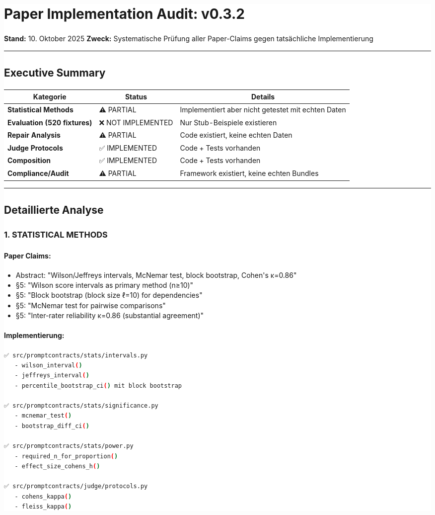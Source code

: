 # Paper Implementation Audit: v0.3.2
**Stand:** 10. Oktober 2025
**Zweck:** Systematische Prüfung aller Paper-Claims gegen tatsächliche Implementierung

---

## Executive Summary

| Kategorie | Status | Details |
|-----------|--------|---------|
| **Statistical Methods** | ⚠️ PARTIAL | Implementiert aber nicht getestet mit echten Daten |
| **Evaluation (520 fixtures)** | ❌ NOT IMPLEMENTED | Nur Stub-Beispiele existieren |
| **Repair Analysis** | ⚠️ PARTIAL | Code existiert, keine echten Daten |
| **Judge Protocols** | ✅ IMPLEMENTED | Code + Tests vorhanden |
| **Composition** | ✅ IMPLEMENTED | Code + Tests vorhanden |
| **Compliance/Audit** | ⚠️ PARTIAL | Framework existiert, keine echten Bundles |

---

## Detaillierte Analyse

### 1. STATISTICAL METHODS

#### Paper Claims:
- Abstract: "Wilson/Jeffreys intervals, McNemar test, block bootstrap, Cohen's κ=0.86"
- §5: "Wilson score intervals as primary method (n≥10)"
- §5: "Block bootstrap (block size ℓ=10) for dependencies"
- §5: "McNemar test for pairwise comparisons"
- §5: "Inter-rater reliability κ=0.86 (substantial agreement)"

#### Implementierung:
```bash
✅ src/promptcontracts/stats/intervals.py
   - wilson_interval()
   - jeffreys_interval()
   - percentile_bootstrap_ci() mit block bootstrap

✅ src/promptcontracts/stats/significance.py
   - mcnemar_test()
   - bootstrap_diff_ci()

✅ src/promptcontracts/stats/power.py
   - required_n_for_proportion()
   - effect_size_cohens_h()

✅ src/promptcontracts/judge/protocols.py
   - cohens_kappa()
   - fleiss_kappa()
```
